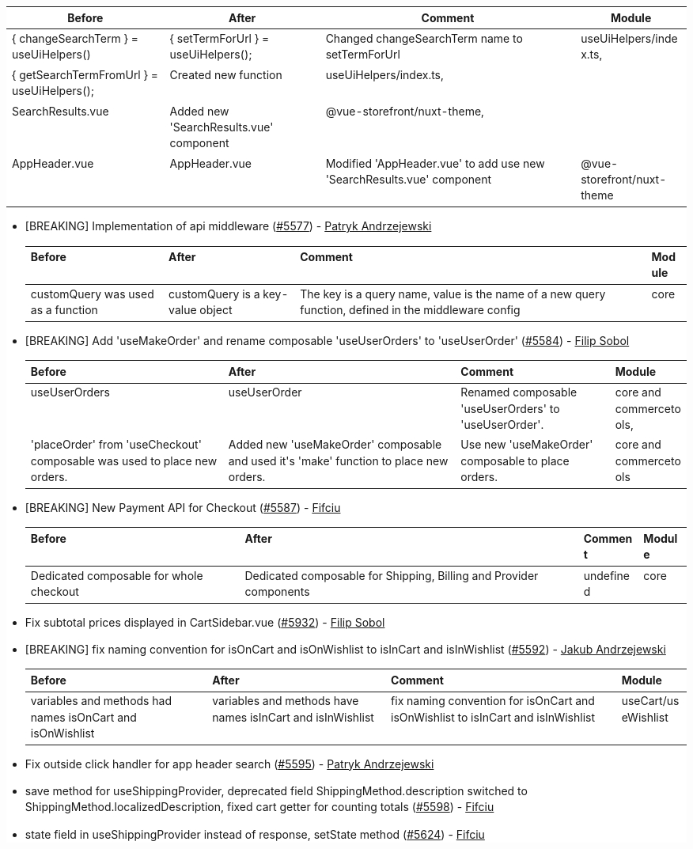   | Before | After | Comment | Module
  | ------ | ----- | ------ | ------
  | { changeSearchTerm } = useUiHelpers() | { setTermForUrl } = useUiHelpers(); | Changed changeSearchTerm name to setTermForUrl | useUiHelpers/index.ts,
  | { getSearchTermFromUrl } = useUiHelpers(); | Created new function | useUiHelpers/index.ts,
  | SearchResults.vue | Added new 'SearchResults.vue' component | @vue-storefront/nuxt-theme,
  AppHeader.vue | AppHeader.vue | Modified 'AppHeader.vue' to add use new 'SearchResults.vue' component | @vue-storefront/nuxt-theme

- [BREAKING] Implementation of api middleware ([#5577](https://github.com/vuestorefront/vue-storefront/pull/5577)) - [Patryk Andrzejewski](https://github.com/andrzejewsky)

  | Before | After | Comment | Module
  | ------ | ----- | ------ | ------
  | customQuery was used as a function | customQuery is a key-value object | The key is a query name, value is the name of a new query function, defined in the middleware config | core

- [BREAKING] Add 'useMakeOrder' and rename composable 'useUserOrders' to 'useUserOrder' ([#5584](https://github.com/vuestorefront/vue-storefront/pull/5584)) - [Filip Sobol](https://github.com/filipsobol)

  | Before | After | Comment | Module
  | ------ | ----- | ------ | ------
  | useUserOrders | useUserOrder | Renamed composable 'useUserOrders' to 'useUserOrder'. | core and commercetools,
  'placeOrder' from 'useCheckout' composable was used to place new orders. | Added new 'useMakeOrder' composable and used it's 'make' function to place new orders. | Use new 'useMakeOrder' composable to place orders. | core and commercetools

- [BREAKING] New Payment API for Checkout ([#5587](https://github.com/vuestorefront/vue-storefront/pull/5587)) - [Fifciu](https://github.com/Fifciu)

  | Before | After | Comment | Module
  | ------ | ----- | ------ | ------
  | Dedicated composable for whole checkout | Dedicated composable for Shipping, Billing and Provider components | undefined | core

- Fix subtotal prices displayed in CartSidebar.vue ([#5932](https://github.com/vuestorefront/vue-storefront/pull/5932)) - [Filip Sobol](https://github.com/filipsobol)

- [BREAKING] fix naming convention for isOnCart and isOnWishlist to isInCart and isInWishlist ([#5592](https://github.com/vuestorefront/vue-storefront/issues/5592)) - [Jakub Andrzejewski](https://github.com/Baroshem)

  | Before | After | Comment | Module
  | ------ | ----- | ------ | ------
  | variables and methods had names isOnCart and isOnWishlist | variables and methods have names isInCart and isInWishlist | fix naming convention for isOnCart and isOnWishlist to isInCart and isInWishlist | useCart/useWishlist

- Fix outside click handler for app header search ([#5595](https://github.com/vuestorefront/vue-storefront/pull/5595)) - [Patryk Andrzejewski](https://github.com/andrzejewsky)

- save method for useShippingProvider, deprecated field ShippingMethod.description switched to ShippingMethod.localizedDescription, fixed cart getter for counting totals ([#5598](https://github.com/vuestorefront/vue-storefront/pull/5598)) - [Fifciu](https://github.com/Fifciu)

- state field in useShippingProvider instead of response, setState method ([#5624](https://github.com/vuestorefront/vue-storefront/pull/5624)) - [Fifciu](https://github.com/Fifciu)
